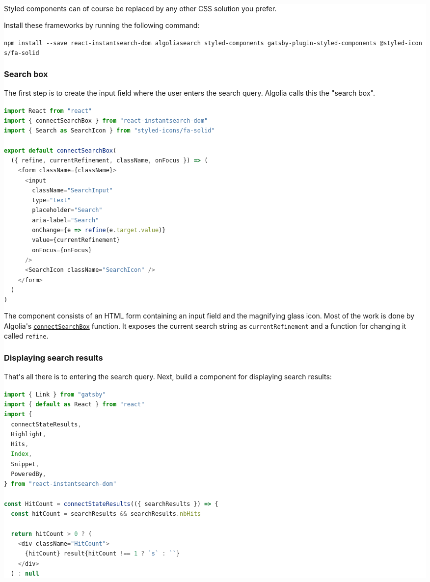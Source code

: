 Styled components can of course be replaced by any other CSS solution you prefer.

Install these frameworks by running the following command:

```shell
npm install --save react-instantsearch-dom algoliasearch styled-components gatsby-plugin-styled-components @styled-icons/fa-solid
```

### Search box

The first step is to create the input field where the user enters the search query. Algolia calls this the "search box".

```jsx:title=src/components/search/search-box.js
import React from "react"
import { connectSearchBox } from "react-instantsearch-dom"
import { Search as SearchIcon } from "styled-icons/fa-solid"

export default connectSearchBox(
  ({ refine, currentRefinement, className, onFocus }) => (
    <form className={className}>
      <input
        className="SearchInput"
        type="text"
        placeholder="Search"
        aria-label="Search"
        onChange={e => refine(e.target.value)}
        value={currentRefinement}
        onFocus={onFocus}
      />
      <SearchIcon className="SearchIcon" />
    </form>
  )
)
```

The component consists of an HTML form containing an input field and the magnifying glass icon. Most of the work is done by Algolia's [`connectSearchBox`](https://community.algolia.com/react-instantsearch/connectors/connectSearchBox.html) function. It exposes the current search string as `currentRefinement` and a function for changing it called `refine`.

### Displaying search results

That's all there is to entering the search query. Next, build a component for displaying search results:

```jsx:title=src/components/search/search-result.js
import { Link } from "gatsby"
import { default as React } from "react"
import {
  connectStateResults,
  Highlight,
  Hits,
  Index,
  Snippet,
  PoweredBy,
} from "react-instantsearch-dom"

const HitCount = connectStateResults(({ searchResults }) => {
  const hitCount = searchResults && searchResults.nbHits

  return hitCount > 0 ? (
    <div className="HitCount">
      {hitCount} result{hitCount !== 1 ? `s` : ``}
    </div>
  ) : null
```